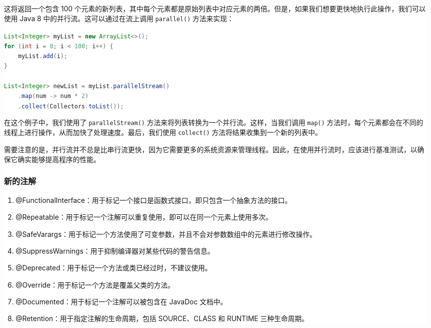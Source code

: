 这将返回一个包含 100 个元素的新列表，其中每个元素都是原始列表中对应元素的两倍。但是，如果我们想要更快地执行此操作，我们可以使用 Java 8 中的并行流。这可以通过在流上调用 `parallel()` 方法来实现：

```java
List<Integer> myList = new ArrayList<>();
for (int i = 0; i < 100; i++) {
    myList.add(i);
}

List<Integer> newList = myList.parallelStream()
    .map(num -> num * 2)
    .collect(Collectors.toList());
```

在这个例子中，我们使用了 `parallelStream()` 方法来将列表转换为一个并行流。这样，当我们调用 `map()` 方法时，每个元素都会在不同的线程上进行操作，从而加快了处理速度。最后，我们使用 `collect()` 方法将结果收集到一个新的列表中。

需要注意的是，并行流并不总是比串行流更快，因为它需要更多的系统资源来管理线程。因此，在使用并行流时，应该进行基准测试，以确保它确实能够提高程序的性能。

### 新的注解

1. @FunctionalInterface：用于标记一个接口是函数式接口，即只包含一个抽象方法的接口。

2. @Repeatable：用于标记一个注解可以重复使用，即可以在同一个元素上使用多次。

3. @SafeVarargs：用于标记一个方法使用了可变参数，并且不会对参数数组中的元素进行修改操作。

4. @SuppressWarnings：用于抑制编译器对某些代码的警告信息。

5. @Deprecated：用于标记一个方法或类已经过时，不建议使用。

6. @Override：用于标记一个方法是覆盖父类的方法。

7. @Documented：用于标记一个注解可以被包含在 JavaDoc 文档中。

8. @Retention：用于指定注解的生命周期，包括 SOURCE、CLASS 和 RUNTIME 三种生命周期。